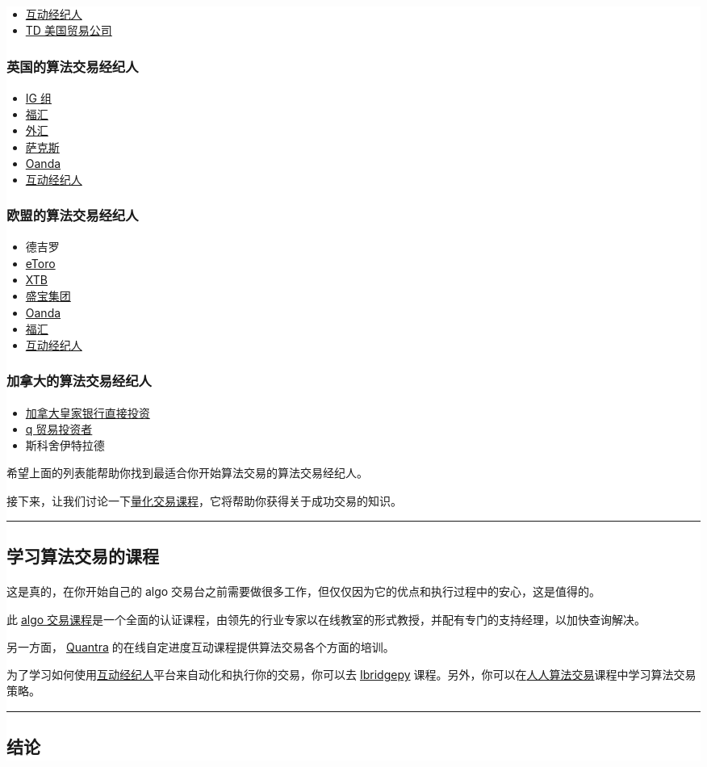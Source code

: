 *   [互动经纪人](https://www.interactivebrokers.com/en/index.php?f=5041)
*   [TD 美国贸易公司](https://pypi.org/project/td-ameritrade-python-api/)

### 英国的算法交易经纪人

*   [IG 组](https://ig-markets-api-python-library.readthedocs.io/en/latest/#:~:text=IG%20Markets%20API%20%2D%20Python%20Library,Commodities%2C%20Indices%20and%20much%20more.)
*   [福汇](https://github.com/fxcm/RestAPI)
*   [外汇](https://www.forex.com/en-uk/trading-platforms/api-trading/)
*   [萨克斯](https://pypi.org/project/saxo-openapi/)
*   [Oanda](https://developer.oanda.com/rest-live-v20/introduction/)
*   [互动经纪人](https://www.interactivebrokers.co.in/en/index.php?f=40022)

### 欧盟的算法交易经纪人

*   德吉罗
*   [eToro](https://api-portal.etoro.com/docs/services/578611076361c80d884cfcf1/operations/578624c06361c80d884cfcf5)
*   [XTB](https://pypi.org/project/XTBApi/)
*   [盛宝集团](https://developer.saxobank.com/sim/login/?requestId=ODUxZWJiMWQ5ODg0NDQxNjlkYTIyMDg0NzlkYjkwODAxMTQzMjc%3d&mode=oauth)
*   [Oanda](https://developer.oanda.com/rest-live-v20/introduction/)
*   [福汇](https://www.fxcm.com/markets/)
*   [互动经纪人](https://www.interactivebrokers.co.in/en/index.php?f=40022)

### 加拿大的算法交易经纪人

*   [加拿大皇家银行直接投资](https://github.com/cree-py)
*   [q 贸易投资者](https://pypi.org/project/qtrade/)
*   斯科舍伊特拉德

希望上面的列表能帮助你找到最适合你开始算法交易的算法交易经纪人。

接下来，让我们讨论一下[量化交易课程](https://quantra.quantinsti.com/course/quantitative-trading-strategies-models)，它将帮助你获得关于成功交易的知识。

* * *

## 学习算法交易的课程

这是真的，在你开始自己的 algo 交易台之前需要做很多工作，但仅仅因为它的优点和执行过程中的安心，这是值得的。

此 [algo 交易课程](https://www.quantinsti.com/epat)是一个全面的认证课程，由领先的行业专家以在线教室的形式教授，并配有专门的支持经理，以加快查询解决。

另一方面， [Quantra](https://quantra.quantinsti.com/course) 的在线自定进度互动课程提供算法交易各个方面的培训。

为了学习如何使用[互动经纪人](https://www.interactivebrokers.com/en/home.php)平台来自动化和执行你的交易，你可以去 [Ibridgepy](https://quantra.quantinsti.com/course/Automated-Trading-IBridgePY-Interactive-Brokers-Platform) 课程。另外，你可以在[人人算法交易](https://quantra.quantinsti.com/learning-track/algorithmic-trading-for-everyone)课程中学习算法交易策略。

* * *

## 结论
